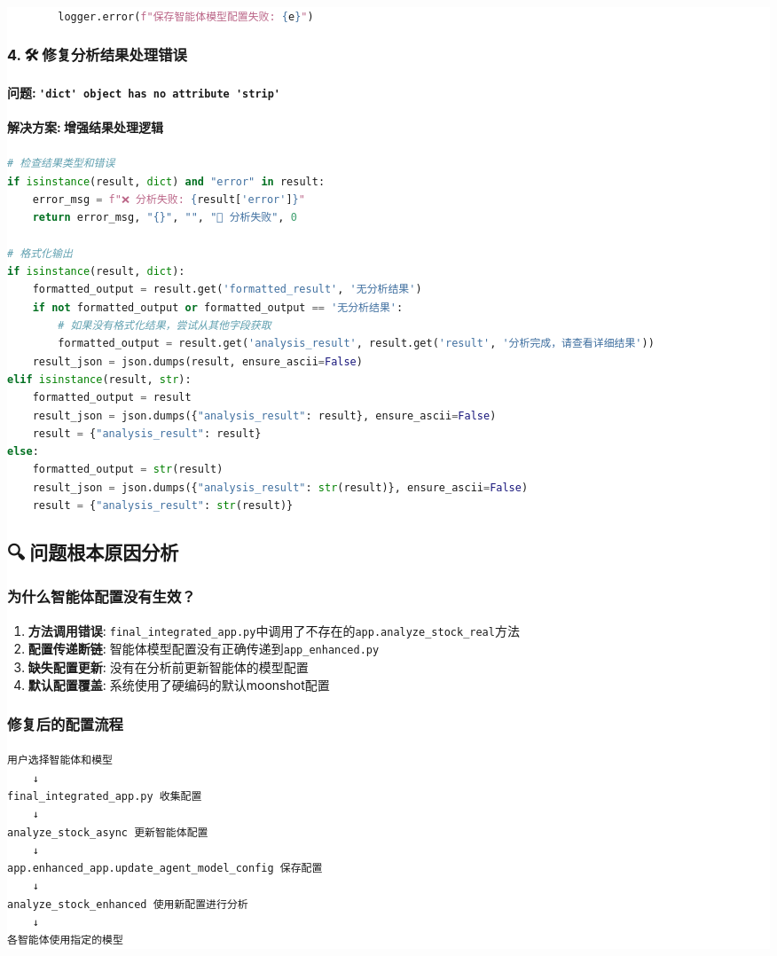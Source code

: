 ```python
        logger.error(f"保存智能体模型配置失败: {e}")
```

### 4. 🛠️ 修复分析结果处理错误

#### **问题**: `'dict' object has no attribute 'strip'`

#### **解决方案**: 增强结果处理逻辑
```python
# 检查结果类型和错误
if isinstance(result, dict) and "error" in result:
    error_msg = f"❌ 分析失败: {result['error']}"
    return error_msg, "{}", "", "🔴 分析失败", 0

# 格式化输出
if isinstance(result, dict):
    formatted_output = result.get('formatted_result', '无分析结果')
    if not formatted_output or formatted_output == '无分析结果':
        # 如果没有格式化结果，尝试从其他字段获取
        formatted_output = result.get('analysis_result', result.get('result', '分析完成，请查看详细结果'))
    result_json = json.dumps(result, ensure_ascii=False)
elif isinstance(result, str):
    formatted_output = result
    result_json = json.dumps({"analysis_result": result}, ensure_ascii=False)
    result = {"analysis_result": result}
else:
    formatted_output = str(result)
    result_json = json.dumps({"analysis_result": str(result)}, ensure_ascii=False)
    result = {"analysis_result": str(result)}
```

## 🔍 问题根本原因分析

### **为什么智能体配置没有生效？**

1. **方法调用错误**: `final_integrated_app.py`中调用了不存在的`app.analyze_stock_real`方法
2. **配置传递断链**: 智能体模型配置没有正确传递到`app_enhanced.py`
3. **缺失配置更新**: 没有在分析前更新智能体的模型配置
4. **默认配置覆盖**: 系统使用了硬编码的默认moonshot配置

### **修复后的配置流程**

```
用户选择智能体和模型 
    ↓
final_integrated_app.py 收集配置
    ↓
analyze_stock_async 更新智能体配置
    ↓
app.enhanced_app.update_agent_model_config 保存配置
    ↓
analyze_stock_enhanced 使用新配置进行分析
    ↓
各智能体使用指定的模型
```

